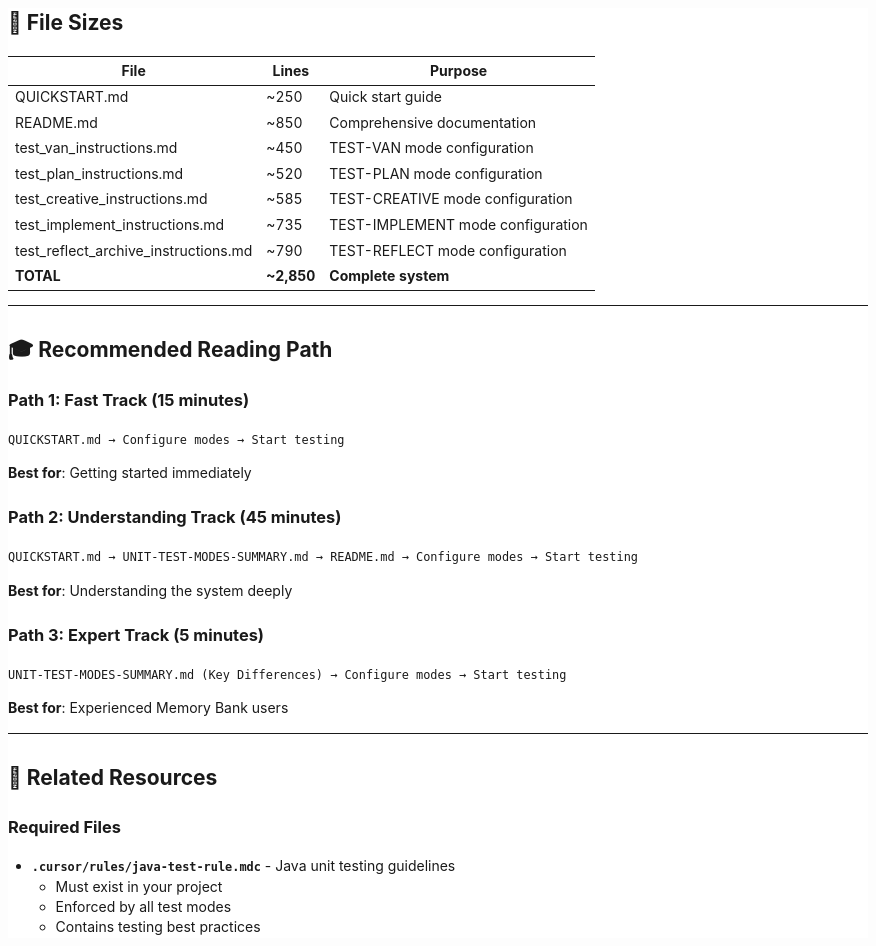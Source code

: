 
## 📁 File Sizes

| File | Lines | Purpose |
|------|-------|---------|
| QUICKSTART.md | ~250 | Quick start guide |
| README.md | ~850 | Comprehensive documentation |
| test_van_instructions.md | ~450 | TEST-VAN mode configuration |
| test_plan_instructions.md | ~520 | TEST-PLAN mode configuration |
| test_creative_instructions.md | ~585 | TEST-CREATIVE mode configuration |
| test_implement_instructions.md | ~735 | TEST-IMPLEMENT mode configuration |
| test_reflect_archive_instructions.md | ~790 | TEST-REFLECT mode configuration |
| **TOTAL** | **~2,850** | **Complete system** |

---

## 🎓 Recommended Reading Path

### Path 1: Fast Track (15 minutes)
```
QUICKSTART.md → Configure modes → Start testing
```
**Best for**: Getting started immediately

### Path 2: Understanding Track (45 minutes)
```
QUICKSTART.md → UNIT-TEST-MODES-SUMMARY.md → README.md → Configure modes → Start testing
```
**Best for**: Understanding the system deeply

### Path 3: Expert Track (5 minutes)
```
UNIT-TEST-MODES-SUMMARY.md (Key Differences) → Configure modes → Start testing
```
**Best for**: Experienced Memory Bank users

---

## 🔗 Related Resources

### Required Files
- **`.cursor/rules/java-test-rule.mdc`** - Java unit testing guidelines
  - Must exist in your project
  - Enforced by all test modes
  - Contains testing best practices
